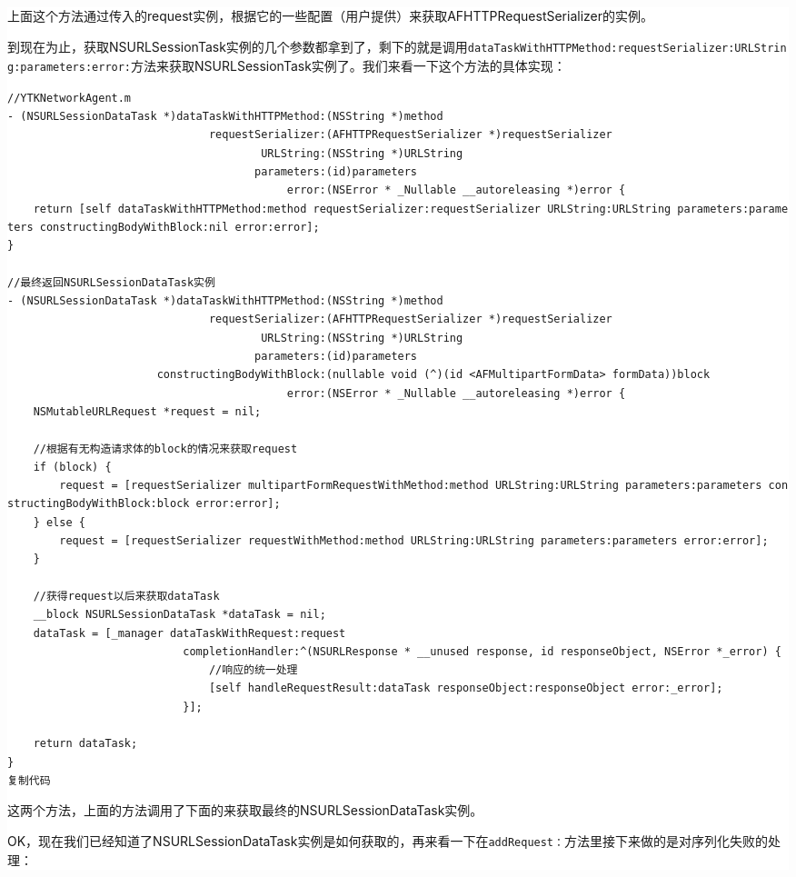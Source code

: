 上面这个方法通过传入的request实例，根据它的一些配置（用户提供）来获取AFHTTPRequestSerializer的实例。

到现在为止，获取NSURLSessionTask实例的几个参数都拿到了，剩下的就是调用`dataTaskWithHTTPMethod:requestSerializer:URLString:parameters:error:`方法来获取NSURLSessionTask实例了。我们来看一下这个方法的具体实现：

```
//YTKNetworkAgent.m
- (NSURLSessionDataTask *)dataTaskWithHTTPMethod:(NSString *)method
                               requestSerializer:(AFHTTPRequestSerializer *)requestSerializer
                                       URLString:(NSString *)URLString
                                      parameters:(id)parameters
                                           error:(NSError * _Nullable __autoreleasing *)error {
    return [self dataTaskWithHTTPMethod:method requestSerializer:requestSerializer URLString:URLString parameters:parameters constructingBodyWithBlock:nil error:error];
}

//最终返回NSURLSessionDataTask实例
- (NSURLSessionDataTask *)dataTaskWithHTTPMethod:(NSString *)method
                               requestSerializer:(AFHTTPRequestSerializer *)requestSerializer
                                       URLString:(NSString *)URLString
                                      parameters:(id)parameters
                       constructingBodyWithBlock:(nullable void (^)(id <AFMultipartFormData> formData))block
                                           error:(NSError * _Nullable __autoreleasing *)error {
    NSMutableURLRequest *request = nil;

    //根据有无构造请求体的block的情况来获取request
    if (block) {
        request = [requestSerializer multipartFormRequestWithMethod:method URLString:URLString parameters:parameters constructingBodyWithBlock:block error:error];
    } else {
        request = [requestSerializer requestWithMethod:method URLString:URLString parameters:parameters error:error];
    }

    //获得request以后来获取dataTask
    __block NSURLSessionDataTask *dataTask = nil;
    dataTask = [_manager dataTaskWithRequest:request
                           completionHandler:^(NSURLResponse * __unused response, id responseObject, NSError *_error) {
                               //响应的统一处理
                               [self handleRequestResult:dataTask responseObject:responseObject error:_error];
                           }];

    return dataTask;
}
复制代码
```

这两个方法，上面的方法调用了下面的来获取最终的NSURLSessionDataTask实例。

OK，现在我们已经知道了NSURLSessionDataTask实例是如何获取的，再来看一下在`addRequest：`方法里接下来做的是对序列化失败的处理：
